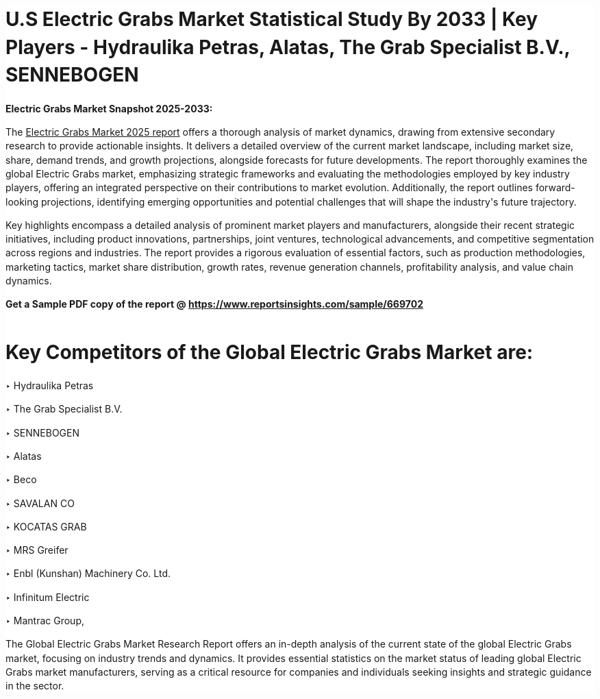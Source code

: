 # U.S Electric Grabs Market Statistical Study By 2033 | Key Players - Hydraulika Petras, Alatas, The Grab Specialist B.V., SENNEBOGEN

<strong>Electric Grabs Market Snapshot 2025-2033:</strong>

 The <a href=https://www.reportsinsights.com/sample/669702>Electric Grabs Market 2025 report</a> offers a thorough analysis of market dynamics, drawing from extensive secondary research to provide actionable insights. It delivers a detailed overview of the current market landscape, including market size, share, demand trends, and growth projections, alongside forecasts for future developments. The report thoroughly examines the global Electric Grabs market, emphasizing strategic frameworks and evaluating the methodologies employed by key industry players, offering an integrated perspective on their contributions to market evolution. Additionally, the report outlines forward-looking projections, identifying emerging opportunities and potential challenges that will shape the industry's future trajectory.

Key highlights encompass a detailed analysis of prominent market players and manufacturers, alongside their recent strategic initiatives, including product innovations, partnerships, joint ventures, technological advancements, and competitive segmentation across regions and industries. The report provides a rigorous evaluation of essential factors, such as production methodologies, marketing tactics, market share distribution, growth rates, revenue generation channels, profitability analysis, and value chain dynamics.

<strong>Get a Sample PDF copy of the report @ <a href=https://www.reportsinsights.com/sample/669702>https://www.reportsinsights.com/sample/669702</a></strong>

# <strong>Key Competitors of the Global Electric Grabs Market are:</strong>

‣ Hydraulika Petras

‣ The Grab Specialist B.V.

‣ SENNEBOGEN

‣ Alatas

‣ Beco

‣ SAVALAN CO

‣ KOCATAS GRAB

‣ MRS Greifer

‣ Enbl (Kunshan) Machinery Co. Ltd.

‣ Infinitum Electric

‣ Mantrac Group,

The Global Electric Grabs Market Research Report offers an in-depth analysis of the current state of the global Electric Grabs market, focusing on industry trends and dynamics. It provides essential statistics on the market status of leading global Electric Grabs market manufacturers, serving as a critical resource for companies and individuals seeking insights and strategic guidance in the sector.
